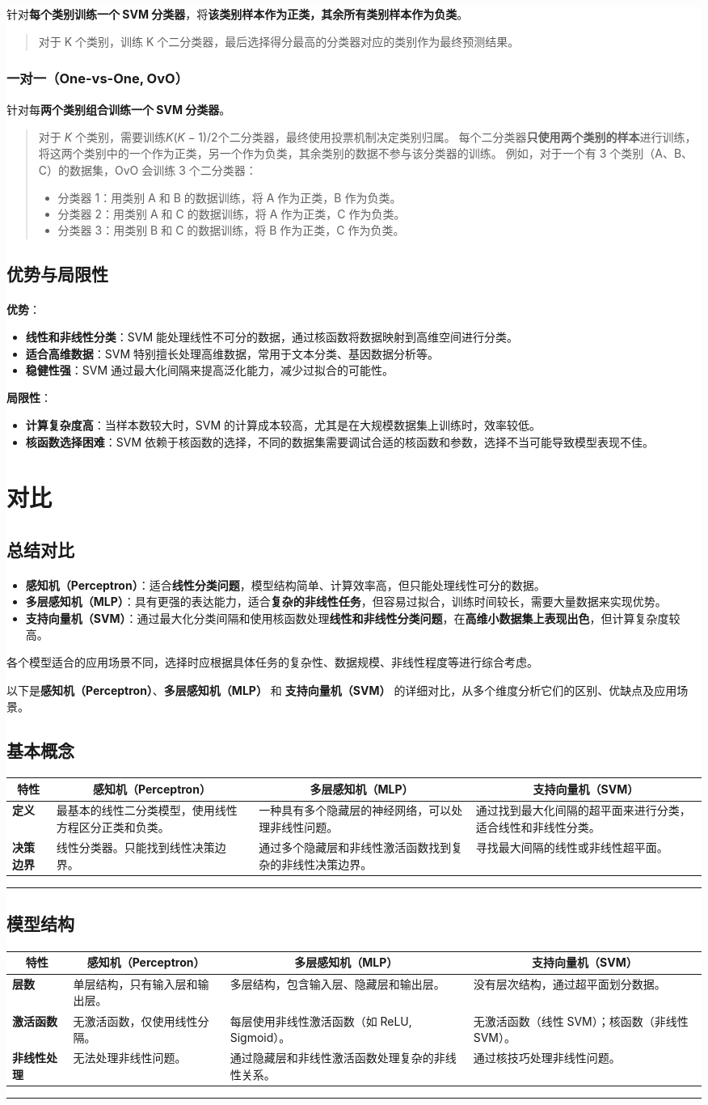 针对**每个类别训练一个 SVM 分类器**，将**该类别样本作为正类，其余所有类别样本作为负类**。
>对于 K 个类别，训练 K 个二分类器，最后选择得分最高的分类器对应的类别作为最终预测结果。

### 一对一（One-vs-One, OvO）
针对每**两个类别组合训练一个 SVM 分类器**。
>对于 $K$ 个类别，需要训练$K(K−1)/2$个二分类器，最终使用投票机制决定类别归属。
>每个二分类器**只使用两个类别的样本**进行训练，将这两个类别中的一个作为正类，另一个作为负类，其余类别的数据不参与该分类器的训练。
>例如，对于一个有 3 个类别（A、B、C）的数据集，OvO 会训练 3 个二分类器：
> - 分类器 1：用类别 A 和 B 的数据训练，将 A 作为正类，B 作为负类。
> - 分类器 2：用类别 A 和 C 的数据训练，将 A 作为正类，C 作为负类。
> - 分类器 3：用类别 B 和 C 的数据训练，将 B 作为正类，C 作为负类。

## 优势与局限性
**优势**：
- **线性和非线性分类**：SVM 能处理线性不可分的数据，通过核函数将数据映射到高维空间进行分类。
- **适合高维数据**：SVM 特别擅长处理高维数据，常用于文本分类、基因数据分析等。
- **稳健性强**：SVM 通过最大化间隔来提高泛化能力，减少过拟合的可能性。

**局限性**：
- **计算复杂度高**：当样本数较大时，SVM 的计算成本较高，尤其是在大规模数据集上训练时，效率较低。
- **核函数选择困难**：SVM 依赖于核函数的选择，不同的数据集需要调试合适的核函数和参数，选择不当可能导致模型表现不佳。


# 对比
## 总结对比
- **感知机（Perceptron）**：适合**线性分类问题**，模型结构简单、计算效率高，但只能处理线性可分的数据。
- **多层感知机（MLP）**：具有更强的表达能力，适合**复杂的非线性任务**，但容易过拟合，训练时间较长，需要大量数据来实现优势。
- **支持向量机（SVM）**：通过最大化分类间隔和使用核函数处理**线性和非线性分类问题**，在**高维小数据集上表现出色**，但计算复杂度较高。

各个模型适合的应用场景不同，选择时应根据具体任务的复杂性、数据规模、非线性程度等进行综合考虑。

以下是**感知机（Perceptron）**、**多层感知机（MLP）** 和 **支持向量机（SVM）** 的详细对比，从多个维度分析它们的区别、优缺点及应用场景。

## 基本概念

| **特性**                 | **感知机（Perceptron）**                               | **多层感知机（MLP）**                            | **支持向量机（SVM）**                             |
|--------------------------|--------------------------------------------------------|-------------------------------------------------|--------------------------------------------------|
| **定义**                 | 最基本的线性二分类模型，使用线性方程区分正类和负类。           | 一种具有多个隐藏层的神经网络，可以处理非线性问题。  | 通过找到最大化间隔的超平面来进行分类，适合线性和非线性分类。 |
| **决策边界**             | 线性分类器。只能找到线性决策边界。                      | 通过多个隐藏层和非线性激活函数找到复杂的非线性决策边界。 | 寻找最大间隔的线性或非线性超平面。                 |

---

## 模型结构

| **特性**                 | **感知机（Perceptron）**                               | **多层感知机（MLP）**                            | **支持向量机（SVM）**                             |
|--------------------------|--------------------------------------------------------|-------------------------------------------------|--------------------------------------------------|
| **层数**                 | 单层结构，只有输入层和输出层。                           | 多层结构，包含输入层、隐藏层和输出层。             | 没有层次结构，通过超平面划分数据。                 |
| **激活函数**             | 无激活函数，仅使用线性分隔。                             | 每层使用非线性激活函数（如 ReLU, Sigmoid）。      | 无激活函数（线性 SVM）；核函数（非线性 SVM）。    |
| **非线性处理**           | 无法处理非线性问题。                                      | 通过隐藏层和非线性激活函数处理复杂的非线性关系。     | 通过核技巧处理非线性问题。                         |

---